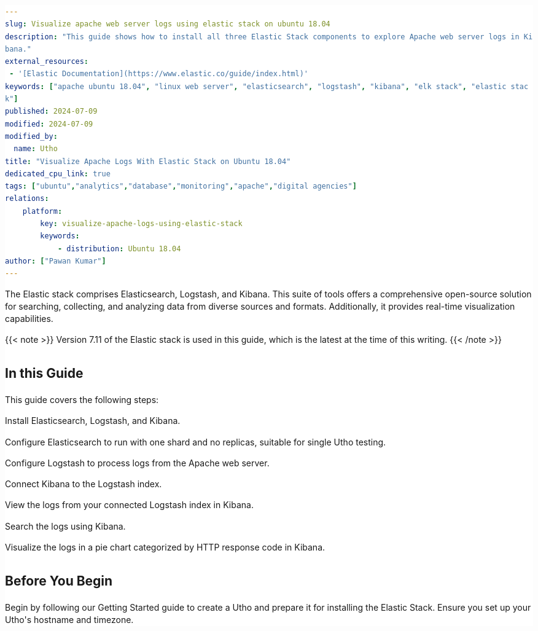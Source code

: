 ```yaml
---
slug: Visualize apache web server logs using elastic stack on ubuntu 18.04
description: "This guide shows how to install all three Elastic Stack components to explore Apache web server logs in Kibana."
external_resources:
 - '[Elastic Documentation](https://www.elastic.co/guide/index.html)'
keywords: ["apache ubuntu 18.04", "linux web server", "elasticsearch", "logstash", "kibana", "elk stack", "elastic stack"]
published: 2024-07-09
modified: 2024-07-09
modified_by:
  name: Utho
title: "Visualize Apache Logs With Elastic Stack on Ubuntu 18.04"
dedicated_cpu_link: true
tags: ["ubuntu","analytics","database","monitoring","apache","digital agencies"]
relations:
    platform:
        key: visualize-apache-logs-using-elastic-stack
        keywords:
            - distribution: Ubuntu 18.04
author: ["Pawan Kumar"]
---
```


The Elastic stack comprises Elasticsearch, Logstash, and Kibana. This suite of tools offers a comprehensive open-source solution for searching, collecting, and analyzing data from diverse sources and formats. Additionally, it provides real-time visualization capabilities.

{{< note >}}
Version 7.11 of the Elastic stack is used in this guide, which is the latest at the time of this writing.
{{< /note >}}

## In this Guide

This guide covers the following steps:

Install Elasticsearch, Logstash, and Kibana.

Configure Elasticsearch to run with one shard and no replicas, suitable for single Utho testing.

Configure Logstash to process logs from the Apache web server.

Connect Kibana to the Logstash index.

View the logs from your connected Logstash index in Kibana.

Search the logs using Kibana.

Visualize the logs in a pie chart categorized by HTTP response code in Kibana.

## Before You Begin

Begin by following our Getting Started guide to create a Utho and prepare it for installing the Elastic Stack. Ensure you set up your Utho's hostname and timezone.
